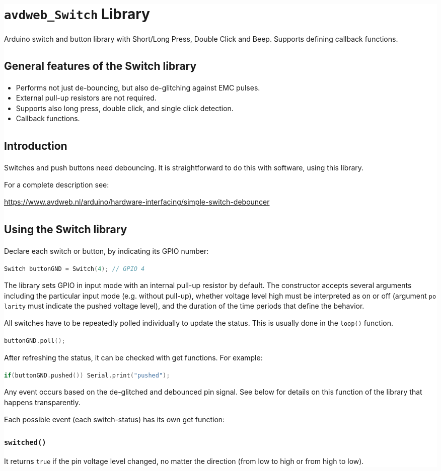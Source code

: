# `avdweb_Switch` Library

Arduino switch and button library with Short/Long Press, Double Click and Beep.
Supports defining callback functions.

## General features of the Switch library
- Performs not just de-bouncing, but also de-glitching against EMC pulses.
- External pull-up resistors are not required.
- Supports also long press, double click, and single click detection.
- Callback functions.

## Introduction
Switches and push buttons need debouncing. It is straightforward to do this with software, using this library.

For a complete description see: 

<https://www.avdweb.nl/arduino/hardware-interfacing/simple-switch-debouncer>

## Using the Switch library

Declare each switch or button, by indicating its GPIO number:

```c
Switch buttonGND = Switch(4); // GPIO 4
```

The library sets GPIO in input mode with an internal pull-up resistor by default. The constructor accepts several arguments including the particular input mode (e.g. without pull-up), whether voltage level high must be interpreted as on or off (argument `polarity` must indicate the pushed voltage level), and the duration of the time periods that define the behavior.

All switches have to be repeatedly polled individually to update the status. This is usually done in the `loop()` function.

```c
buttonGND.poll();
```

After refreshing the status, it can be checked with get functions. For example:

```c
if(buttonGND.pushed()) Serial.print("pushed");
```

Any event occurs based on the de-glitched and debounced pin signal. See below for details on this function of the library that happens transparently.

Each possible event (each switch-status) has its own get function:

### `switched()`

It returns `true` if the pin voltage level changed, no matter the direction (from low to high or from high to low).
